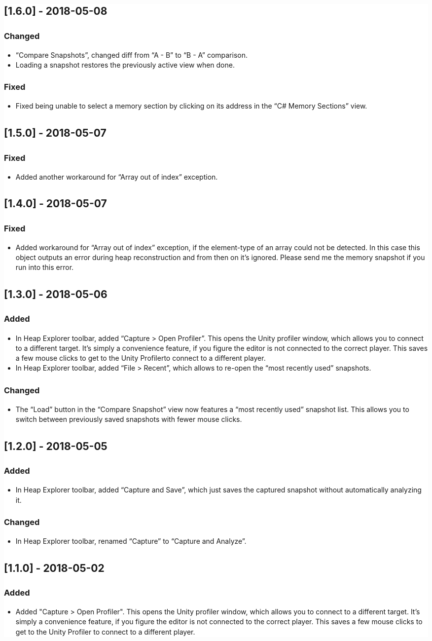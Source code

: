 ## [1.6.0] - 2018-05-08
### Changed
 - “Compare Snapshots”, changed diff from “A - B” to “B - A” comparison.
 - Loading a snapshot restores the previously active view when done.
### Fixed
 - Fixed being unable to select a memory section by clicking on its address in the “C# Memory Sections” view.


## [1.5.0] - 2018-05-07
### Fixed
 - Added another workaround for “Array out of index” exception.


## [1.4.0] - 2018-05-07
### Fixed
 - Added workaround for “Array out of index” exception, if the element-type of an array could not be detected. In this case this object outputs an error during heap reconstruction and from then on it’s ignored. Please send me the memory snapshot if you run into this error.


## [1.3.0] - 2018-05-06
### Added
 - In Heap Explorer toolbar, added “Capture > Open Profiler”. This opens the Unity profiler window, which allows you to connect to a different target. It’s simply a convenience feature, if you figure the editor is not connected to the correct player. This saves a few mouse clicks to get to the Unity Profilerto connect to a different player.
 - In Heap Explorer toolbar, added “File > Recent”, which allows to re-open the “most recently used” snapshots.
### Changed
 - The “Load” button in the “Compare Snapshot” view now features a “most recently used” snapshot list. This allows you to switch between previously saved snapshots with fewer mouse clicks.


## [1.2.0] - 2018-05-05
### Added
 - In Heap Explorer toolbar, added “Capture and Save”, which just saves the captured snapshot without automatically analyzing it.
### Changed
 - In Heap Explorer toolbar, renamed “Capture” to “Capture and Analyze”.
 

## [1.1.0] - 2018-05-02
### Added
 - Added "Capture > Open Profiler". This opens the Unity profiler window, which allows you to connect to a different target. It’s simply a convenience feature, if you figure the editor is not connected to the correct player. This saves a few mouse clicks to get to the Unity Profiler to connect to a different player.
 
